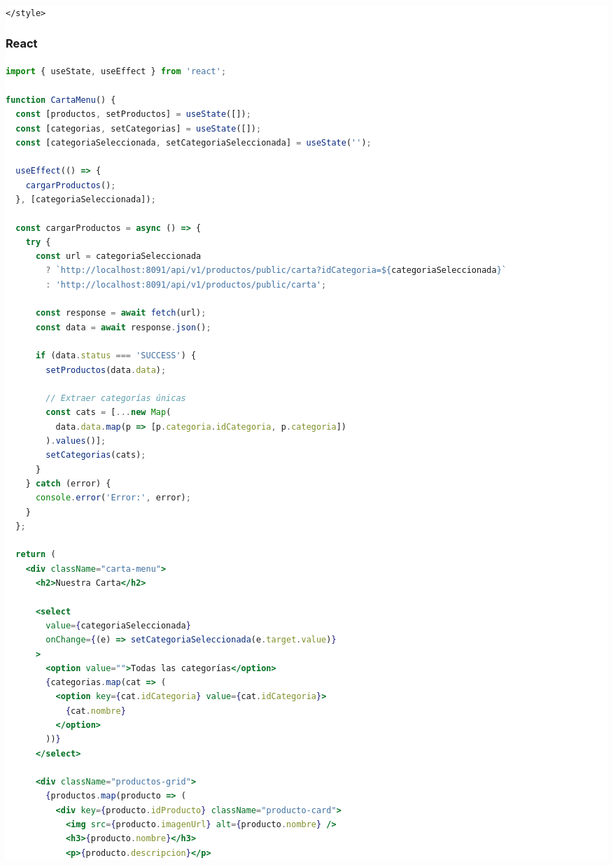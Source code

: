 ```vue
</style>
```

### React

```jsx
import { useState, useEffect } from 'react';

function CartaMenu() {
  const [productos, setProductos] = useState([]);
  const [categorias, setCategorias] = useState([]);
  const [categoriaSeleccionada, setCategoriaSeleccionada] = useState('');

  useEffect(() => {
    cargarProductos();
  }, [categoriaSeleccionada]);

  const cargarProductos = async () => {
    try {
      const url = categoriaSeleccionada
        ? `http://localhost:8091/api/v1/productos/public/carta?idCategoria=${categoriaSeleccionada}`
        : 'http://localhost:8091/api/v1/productos/public/carta';

      const response = await fetch(url);
      const data = await response.json();

      if (data.status === 'SUCCESS') {
        setProductos(data.data);

        // Extraer categorías únicas
        const cats = [...new Map(
          data.data.map(p => [p.categoria.idCategoria, p.categoria])
        ).values()];
        setCategorias(cats);
      }
    } catch (error) {
      console.error('Error:', error);
    }
  };

  return (
    <div className="carta-menu">
      <h2>Nuestra Carta</h2>

      <select
        value={categoriaSeleccionada}
        onChange={(e) => setCategoriaSeleccionada(e.target.value)}
      >
        <option value="">Todas las categorías</option>
        {categorias.map(cat => (
          <option key={cat.idCategoria} value={cat.idCategoria}>
            {cat.nombre}
          </option>
        ))}
      </select>

      <div className="productos-grid">
        {productos.map(producto => (
          <div key={producto.idProducto} className="producto-card">
            <img src={producto.imagenUrl} alt={producto.nombre} />
            <h3>{producto.nombre}</h3>
            <p>{producto.descripcion}</p>
```